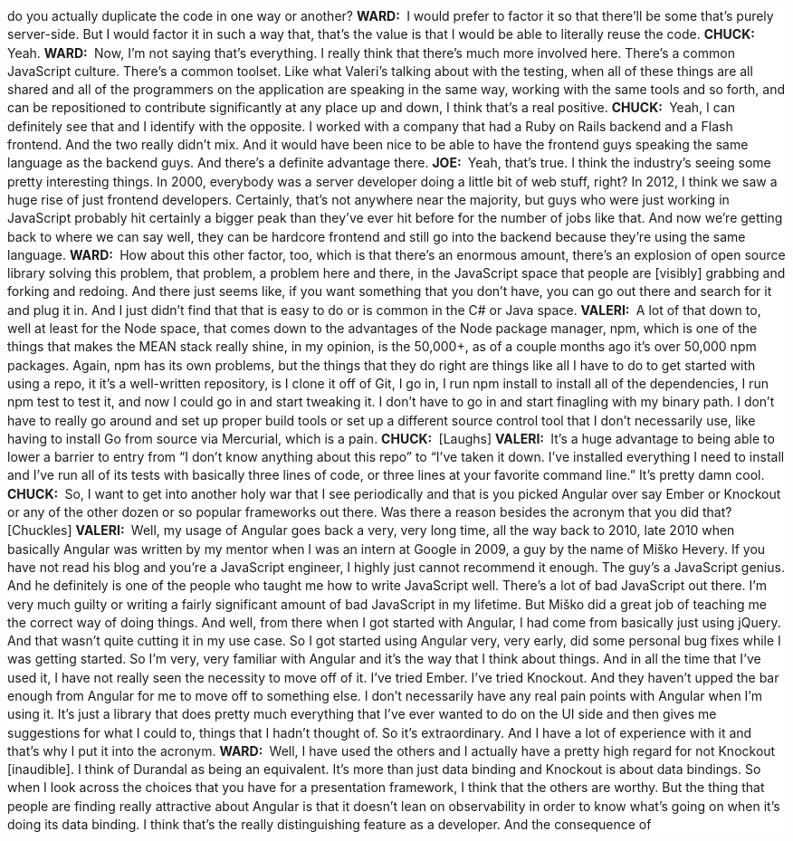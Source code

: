 do you actually duplicate the code in one way or another? **WARD:&nbsp;** I would prefer to factor it so that there’ll be some that’s purely server-side. But I would factor it in such a way that, that’s the value is that I would be able to literally reuse the code. **CHUCK:&nbsp;** Yeah. **WARD:&nbsp;** Now, I’m not saying that’s everything. I really think that there’s much more involved here. There’s a common JavaScript culture. There’s a common toolset. Like what Valeri’s talking about with the testing, when all of these things are all shared and all of the programmers on the application are speaking in the same way, working with the same tools and so forth, and can be repositioned to contribute significantly at any place up and down, I think that’s a real positive. **CHUCK:&nbsp;** Yeah, I can definitely see that and I identify with the opposite. I worked with a company that had a Ruby on Rails backend and a Flash frontend. And the two really didn’t mix. And it would have been nice to be able to have the frontend guys speaking the same language as the backend guys. And there’s a definite advantage there. **JOE:&nbsp;** Yeah, that’s true. I think the industry’s seeing some pretty interesting things. In 2000, everybody was a server developer doing a little bit of web stuff, right? In 2012, I think we saw a huge rise of just frontend developers. Certainly, that’s not anywhere near the majority, but guys who were just working in JavaScript probably hit certainly a bigger peak than they’ve ever hit before for the number of jobs like that. And now we’re getting back to where we can say well, they can be hardcore frontend and still go into the backend because they’re using the same language. **WARD:&nbsp;** How about this other factor, too, which is that there’s an enormous amount, there’s an explosion of open source library solving this problem, that problem, a problem here and there, in the JavaScript space that people are [visibly] grabbing and forking and redoing. And there just seems like, if you want something that you don’t have, you can go out there and search for it and plug it in. And I just didn’t find that that is easy to do or is common in the C# or Java space. **VALERI:&nbsp;** A lot of that down to, well at least for the Node space, that comes down to the advantages of the Node package manager, npm, which is one of the things that makes the MEAN stack really shine, in my opinion, is the 50,000+, as of a couple months ago it’s over 50,000 npm packages. Again, npm has its own problems, but the things that they do right are things like all I have to do to get started with using a repo, it it’s a well-written repository, is I clone it off of Git, I go in, I run npm install to install all of the dependencies, I run npm test to test it, and now I could go in and start tweaking it. I don’t have to go in and start finagling with my binary path. I don’t have to really go around and set up proper build tools or set up a different source control tool that I don’t necessarily use, like having to install Go from source via Mercurial, which is a pain. **CHUCK:&nbsp;** [Laughs] **VALERI:&nbsp;** It’s a huge advantage to being able to lower a barrier to entry from “I don’t know anything about this repo” to “I’ve taken it down. I’ve installed everything I need to install and I’ve run all of its tests with basically three lines of code, or three lines at your favorite command line.” It’s pretty damn cool. **CHUCK:&nbsp;** So, I want to get into another holy war that I see periodically and that is you picked Angular over say Ember or Knockout or any of the other dozen or so popular frameworks out there. Was there a reason besides the acronym that you did that? [Chuckles] **VALERI:&nbsp;** Well, my usage of Angular goes back a very, very long time, all the way back to 2010, late 2010 when basically Angular was written by my mentor when I was an intern at Google in 2009, a guy by the name of Miško Hevery. If you have not read his blog and you’re a JavaScript engineer, I highly just cannot recommend it enough. The guy’s a JavaScript genius. And he definitely is one of the people who taught me how to write JavaScript well. There’s a lot of bad JavaScript out there. I’m very much guilty or writing a fairly significant amount of bad JavaScript in my lifetime. But Miško did a great job of teaching me the correct way of doing things. And well, from there when I got started with Angular, I had come from basically just using jQuery. And that wasn’t quite cutting it in my use case. So I got started using Angular very, very early, did some personal bug fixes while I was getting started. So I’m very, very familiar with Angular and it’s the way that I think about things. And in all the time that I’ve used it, I have not really seen the necessity to move off of it. I’ve tried Ember. I’ve tried Knockout. And they haven’t upped the bar enough from Angular for me to move off to something else. I don’t necessarily have any real pain points with Angular when I’m using it. It’s just a library that does pretty much everything that I’ve ever wanted to do on the UI side and then gives me suggestions for what I could to, things that I hadn’t thought of. So it’s extraordinary. And I have a lot of experience with it and that’s why I put it into the acronym. **WARD:&nbsp;** Well, I have used the others and I actually have a pretty high regard for not Knockout [inaudible]. I think of Durandal as being an equivalent. It’s more than just data binding and Knockout is about data bindings. So when I look across the choices that you have for a presentation framework, I think that the others are worthy. But the thing that people are finding really attractive about Angular is that it doesn’t lean on observability in order to know what’s going on when it’s doing its data binding. I think that’s the really distinguishing feature as a developer. And the consequence of